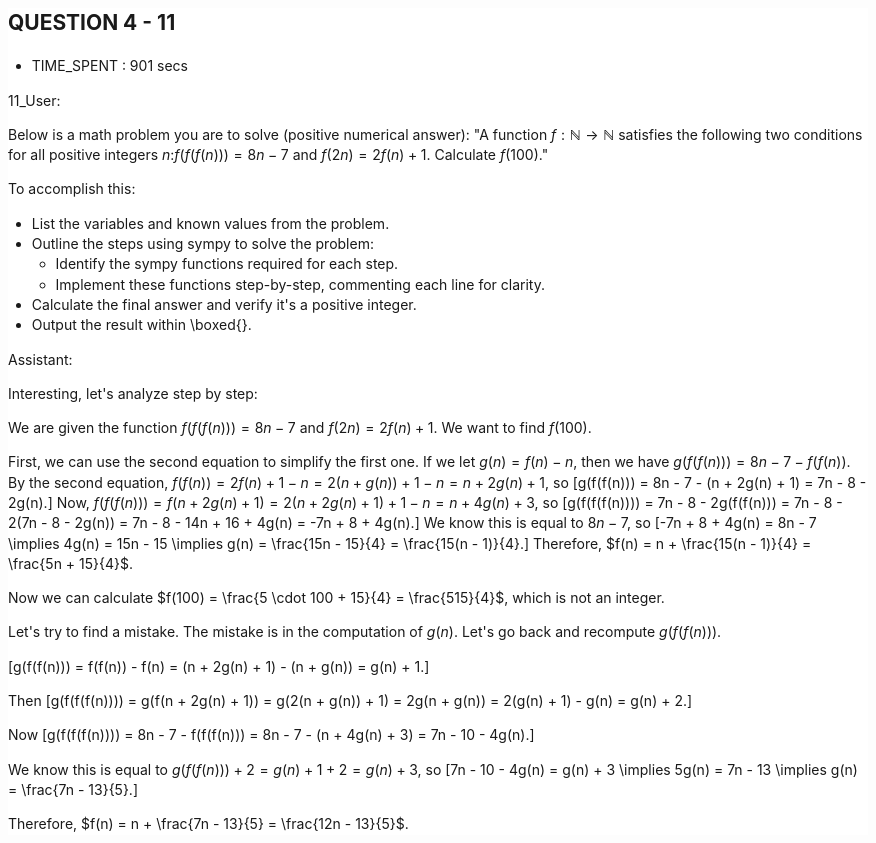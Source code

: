 

## QUESTION 4 - 11 
- TIME_SPENT : 901 secs

11_User:

Below is a math problem you are to solve (positive numerical answer):
"A function $f: \mathbb N \to \mathbb N$ satisfies the following two conditions for all positive integers $n$:$f(f(f(n)))=8n-7$ and $f(2n)=2f(n)+1$. Calculate $f(100)$."

To accomplish this:
- List the variables and known values from the problem.
- Outline the steps using sympy to solve the problem:
  * Identify the sympy functions required for each step.
  * Implement these functions step-by-step, commenting each line for clarity.
- Calculate the final answer and verify it's a positive integer.
- Output the result within \boxed{}.

Assistant:

Interesting, let's analyze step by step:



We are given the function $f(f(f(n)))=8n-7$ and $f(2n)=2f(n)+1$. We want to find $f(100)$.

First, we can use the second equation to simplify the first one. If we let $g(n) = f(n) - n$, then we have $g(f(f(n))) = 8n - 7 - f(f(n))$. By the second equation, $f(f(n)) = 2f(n) + 1 - n = 2(n + g(n)) + 1 - n = n + 2g(n) + 1$, so
\[g(f(f(n))) = 8n - 7 - (n + 2g(n) + 1) = 7n - 8 - 2g(n).\]
Now, $f(f(f(n))) = f(n + 2g(n) + 1) = 2(n + 2g(n) + 1) + 1 - n = n + 4g(n) + 3$, so
\[g(f(f(f(n)))) = 7n - 8 - 2g(f(f(n))) = 7n - 8 - 2(7n - 8 - 2g(n)) = 7n - 8 - 14n + 16 + 4g(n) = -7n + 8 + 4g(n).\]
We know this is equal to $8n - 7$, so
\[-7n + 8 + 4g(n) = 8n - 7 \implies 4g(n) = 15n - 15 \implies g(n) = \frac{15n - 15}{4} = \frac{15(n - 1)}{4}.\]
Therefore, $f(n) = n + \frac{15(n - 1)}{4} = \frac{5n + 15}{4}$.

Now we can calculate $f(100) = \frac{5 \cdot 100 + 15}{4} = \frac{515}{4}$, which is not an integer.

Let's try to find a mistake. The mistake is in the computation of $g(n)$. Let's go back and recompute $g(f(f(n)))$.

\[g(f(f(n))) = f(f(n)) - f(n) = (n + 2g(n) + 1) - (n + g(n)) = g(n) + 1.\]

Then
\[g(f(f(f(n)))) = g(f(n + 2g(n) + 1)) = g(2(n + g(n)) + 1) = 2g(n + g(n)) = 2(g(n) + 1) - g(n) = g(n) + 2.\]

Now
\[g(f(f(f(n)))) = 8n - 7 - f(f(f(n))) = 8n - 7 - (n + 4g(n) + 3) = 7n - 10 - 4g(n).\]

We know this is equal to $g(f(f(n))) + 2 = g(n) + 1 + 2 = g(n) + 3$, so
\[7n - 10 - 4g(n) = g(n) + 3 \implies 5g(n) = 7n - 13 \implies g(n) = \frac{7n - 13}{5}.\]

Therefore, $f(n) = n + \frac{7n - 13}{5} = \frac{12n - 13}{5}$.
